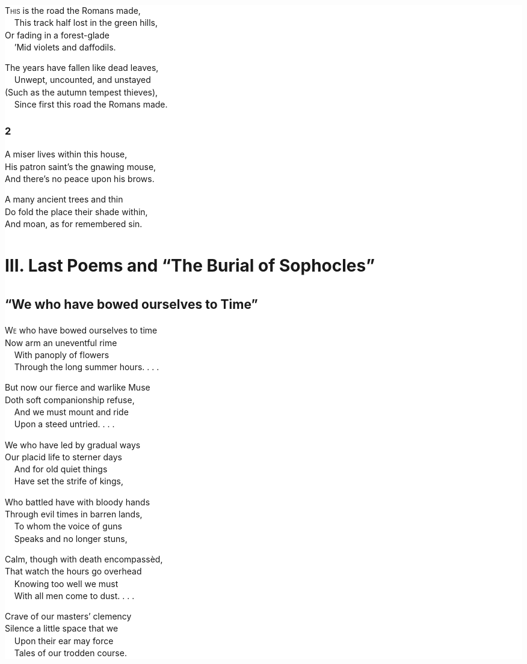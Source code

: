 <span style="font-variant:small-caps;">This</span> is the road the Romans made,\
    This track half lost in the green hills,\
Or fading in a forest-glade\
    ’Mid violets and daffodils.

The years have fallen like dead leaves,\
    Unwept, uncounted, and unstayed\
(Such as the autumn tempest thieves),\
    Since first this road the Romans made.

### 2

A miser lives within this house,\
His patron saint’s the gnawing mouse,\
And there’s no peace upon his brows.

A many ancient trees and thin\
Do fold the place their shade within,\
And moan, as for remembered sin.



# III. Last Poems and “The Burial of Sophocles”

## “We who have bowed ourselves to Time”

<span style="font-variant:small-caps;">We</span> who have bowed ourselves to time\
Now arm an uneventful rime\
    With panoply of flowers\
    Through the long summer hours. . . .

But now our fierce and warlike Muse\
Doth soft companionship refuse,\
    And we must mount and ride\
    Upon a steed untried. . . .

We who have led by gradual ways\
Our placid life to sterner days\
    And for old quiet things\
    Have set the strife of kings,

Who battled have with bloody hands\
Through evil times in barren lands,\
    To whom the voice of guns\
    Speaks and no longer stuns,

Calm, though with death encompassèd,\
That watch the hours go overhead\
    Knowing too well we must\
    With all men come to dust. . . .

Crave of our masters’ clemency\
Silence a little space that we\
    Upon their ear may force\
    Tales of our trodden course.

